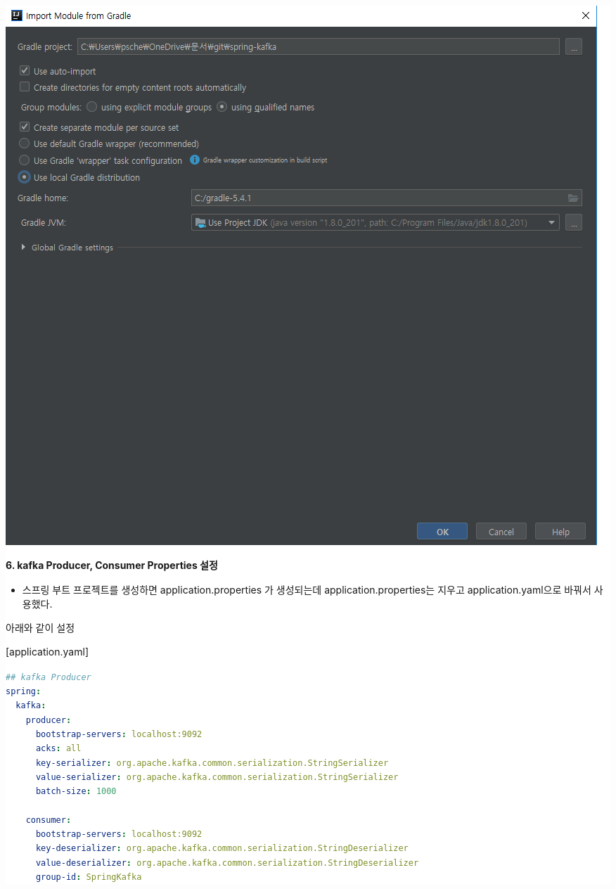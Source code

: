 ![](data/kafka-boot-stpe5.PNG)


**6. kafka Producer, Consumer Properties 설정**

- 스프링 부트 프로젝트를 생성하면 application.properties 가 생성되는데 application.properties는 지우고 application.yaml으로 바꿔서 사용했다.

아래와 같이 설정

[application.yaml]
```yaml
## kafka Producer
spring:
  kafka:
    producer:
      bootstrap-servers: localhost:9092
      acks: all
      key-serializer: org.apache.kafka.common.serialization.StringSerializer
      value-serializer: org.apache.kafka.common.serialization.StringSerializer
      batch-size: 1000

    consumer:
      bootstrap-servers: localhost:9092
      key-deserializer: org.apache.kafka.common.serialization.StringDeserializer
      value-deserializer: org.apache.kafka.common.serialization.StringDeserializer
      group-id: SpringKafka
```